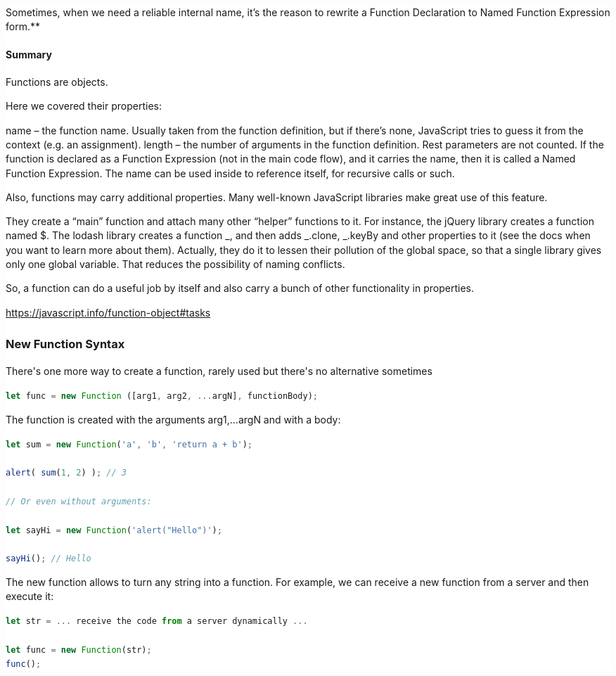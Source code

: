 Sometimes, when we need a reliable internal name, it’s the reason to rewrite a Function Declaration to Named Function Expression form.**

#### Summary 

Functions are objects.

Here we covered their properties:

name – the function name. Usually taken from the function definition, but if there’s none, JavaScript tries to guess it from the context (e.g. an assignment).
length – the number of arguments in the function definition. Rest parameters are not counted.
If the function is declared as a Function Expression (not in the main code flow), and it carries the name, then it is called a Named Function Expression. The name can be used inside to reference itself, for recursive calls or such.

Also, functions may carry additional properties. Many well-known JavaScript libraries make great use of this feature.

They create a “main” function and attach many other “helper” functions to it. For instance, the jQuery library creates a function named $. The lodash library creates a function _, and then adds _.clone, _.keyBy and other properties to it (see the docs when you want to learn more about them). Actually, they do it to lessen their pollution of the global space, so that a single library gives only one global variable. That reduces the possibility of naming conflicts.

So, a function can do a useful job by itself and also carry a bunch of other functionality in properties.

https://javascript.info/function-object#tasks

### New Function Syntax

There's one more way to create a function, rarely used but there's no alternative sometimes

```js
let func = new Function ([arg1, arg2, ...argN], functionBody);
```

The function is created with the arguments arg1,...argN and with a body:

```js
let sum = new Function('a', 'b', 'return a + b');

alert( sum(1, 2) ); // 3

// Or even without arguments:

let sayHi = new Function('alert("Hello")');

sayHi(); // Hello

```

The new function allows to turn any string into a function. For example, we can receive a new function from a server and then execute it:

```js
let str = ... receive the code from a server dynamically ...

let func = new Function(str);
func();
```
